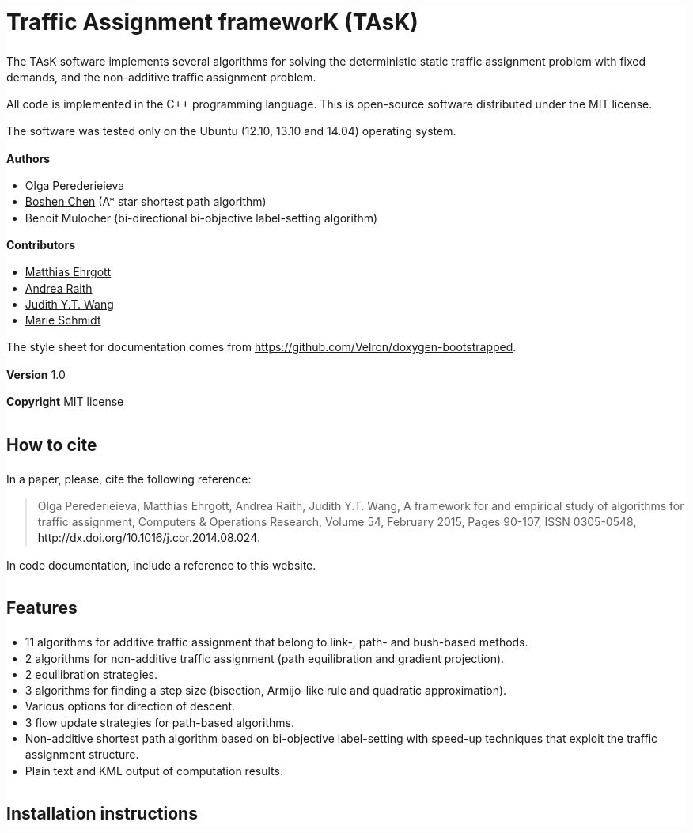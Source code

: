# Traffic Assignment frameworK (TAsK)

The TAsK software implements several algorithms for solving the deterministic static traffic 
 	assignment problem with fixed demands, and the non-additive traffic 
 	assignment problem. 

All code is implemented in the C++ programming language.
This is open-source software distributed under the MIT license.

The software was tested only on the Ubuntu (12.10, 13.10 and 14.04) operating system.

**Authors**
- <a href = http://www.des.auckland.ac.nz/people/o-perederieieva>Olga Perederieieva</a>
- <a href = https://github.com/Boshen>Boshen Chen</a> (A* star shortest path algorithm)
- Benoit Mulocher (bi-directional bi-objective label-setting algorithm)

**Contributors**

- <a href = http://www.lancaster.ac.uk/lums/people/all/matthias-ehrgott/>Matthias Ehrgott</a>
- <a href = https://unidirectory.auckland.ac.nz/profile/a-raith>Andrea Raith</a>
- <a href = http://www.its.leeds.ac.uk/people/staff-profiles/judith-wang/>Judith Y.T. Wang</a>
- <a href = http://www.rsm.nl/people/marie-schmidt/>Marie Schmidt</a>

The style sheet for documentation comes from https://github.com/Velron/doxygen-bootstrapped.

**Version** 1.0

**Copyright** MIT license

## How to cite
In a paper, please, cite the following reference:

> Olga Perederieieva, Matthias Ehrgott, Andrea Raith, Judith Y.T. Wang, 
> A framework for and empirical study of algorithms for traffic assignment, 
> Computers & Operations Research, Volume 54, February 2015, Pages 90-107, 
> ISSN 0305-0548, http://dx.doi.org/10.1016/j.cor.2014.08.024.

In code documentation, include a reference to this website.

## Features
- 11 algorithms for additive traffic assignment that belong to link-, path- and bush-based
methods.
- 2 algorithms for non-additive traffic assignment (path equilibration and gradient projection).
- 2 equilibration strategies.
- 3 algorithms for finding a step size (bisection, Armijo-like rule and quadratic approximation).
- Various options for direction of descent.
- 3 flow update strategies for path-based algorithms.
- Non-additive shortest path algorithm based on bi-objective label-setting with 
speed-up techniques that exploit the traffic assignment structure.
- Plain text and KML output of computation results.

## Installation instructions
